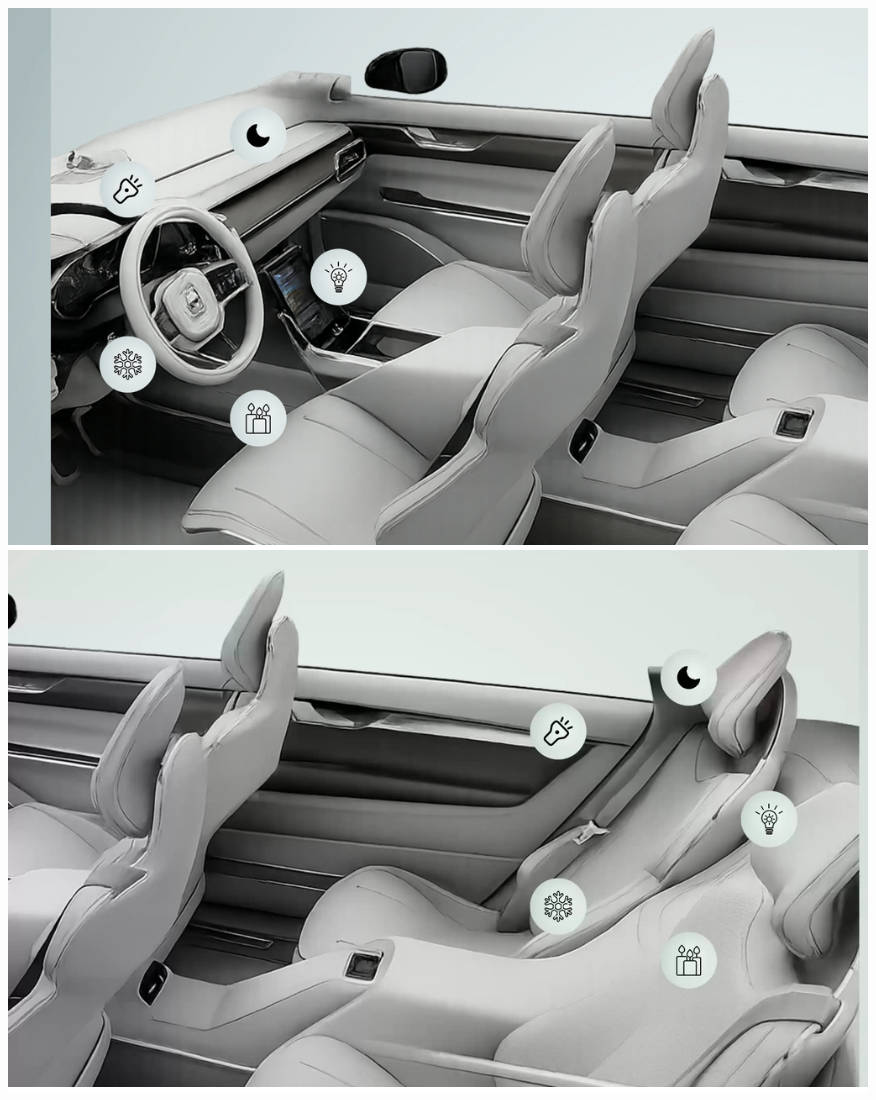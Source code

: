 <img src="profile/photos/light2.png" width="100%">
<img src="profile/photos/light3.png" width="100%">
